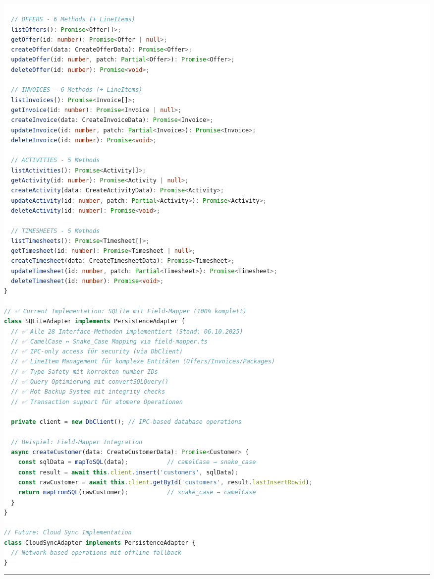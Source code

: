 ```typescript
  
  // OFFERS - 6 Methods (+ LineItems)
  listOffers(): Promise<Offer[]>;
  getOffer(id: number): Promise<Offer | null>;
  createOffer(data: CreateOfferData): Promise<Offer>;
  updateOffer(id: number, patch: Partial<Offer>): Promise<Offer>;
  deleteOffer(id: number): Promise<void>;
  
  // INVOICES - 6 Methods (+ LineItems)  
  listInvoices(): Promise<Invoice[]>;
  getInvoice(id: number): Promise<Invoice | null>;
  createInvoice(data: CreateInvoiceData): Promise<Invoice>;
  updateInvoice(id: number, patch: Partial<Invoice>): Promise<Invoice>;
  deleteInvoice(id: number): Promise<void>;
  
  // ACTIVITIES - 5 Methods
  listActivities(): Promise<Activity[]>;
  getActivity(id: number): Promise<Activity | null>;
  createActivity(data: CreateActivityData): Promise<Activity>;
  updateActivity(id: number, patch: Partial<Activity>): Promise<Activity>;
  deleteActivity(id: number): Promise<void>;
  
  // TIMESHEETS - 5 Methods
  listTimesheets(): Promise<Timesheet[]>;
  getTimesheet(id: number): Promise<Timesheet | null>;
  createTimesheet(data: CreateTimesheetData): Promise<Timesheet>;
  updateTimesheet(id: number, patch: Partial<Timesheet>): Promise<Timesheet>;
  deleteTimesheet(id: number): Promise<void>;
}

// ✅ Current Implementation: SQLite mit Field-Mapper (100% komplett)
class SQLiteAdapter implements PersistenceAdapter {
  // ✅ Alle 28 Interface-Methoden implementiert (Stand: 06.10.2025)
  // ✅ CamelCase ↔ Snake_Case Mapping via field-mapper.ts
  // ✅ IPC-only access für security (via DbClient)
  // ✅ LineItem Management für komplexe Entitäten (Offers/Invoices/Packages)
  // ✅ Type Safety mit korrekten number IDs
  // ✅ Query Optimierung mit convertSQLQuery()
  // ✅ Hot Backup System mit integrity checks
  // ✅ Transaction support für atomare Operationen
  
  private client = new DbClient(); // IPC-based database operations
  
  // Beispiel: Field-Mapper Integration
  async createCustomer(data: CreateCustomerData): Promise<Customer> {
    const sqlData = mapToSQL(data);           // camelCase → snake_case
    const result = await this.client.insert('customers', sqlData);
    const rawCustomer = await this.client.getById('customers', result.lastInsertRowid);
    return mapFromSQL(rawCustomer);           // snake_case → camelCase
  }
}

// Future: Cloud Sync Implementation  
class CloudSyncAdapter implements PersistenceAdapter {
  // Network-based operations mit offline fallback
}
```

---